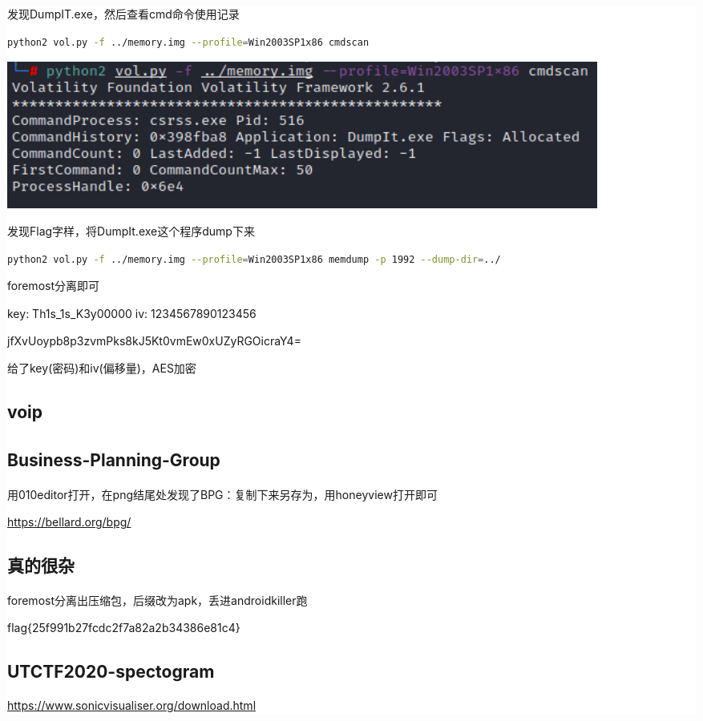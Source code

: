 发现DumpIT.exe，然后查看cmd命令使用记录

```bash
python2 vol.py -f ../memory.img --profile=Win2003SP1x86 cmdscan
```
![image](./img/vol3.png)

发现Flag字样，将DumpIt.exe这个程序dump下来


```bash
python2 vol.py -f ../memory.img --profile=Win2003SP1x86 memdump -p 1992 --dump-dir=../
```

foremost分离即可

key: Th1s_1s_K3y00000
iv: 1234567890123456

jfXvUoypb8p3zvmPks8kJ5Kt0vmEw0xUZyRGOicraY4=

给了key(密码)和iv(偏移量)，AES加密

## voip

## Business-Planning-Group

用010editor打开，在png结尾处发现了BPG：复制下来另存为，用honeyview打开即可

https://bellard.org/bpg/

## 真的很杂

foremost分离出压缩包，后缀改为apk，丢进androidkiller跑

flag{25f991b27fcdc2f7a82a2b34386e81c4}

## UTCTF2020-spectogram

https://www.sonicvisualiser.org/download.html

